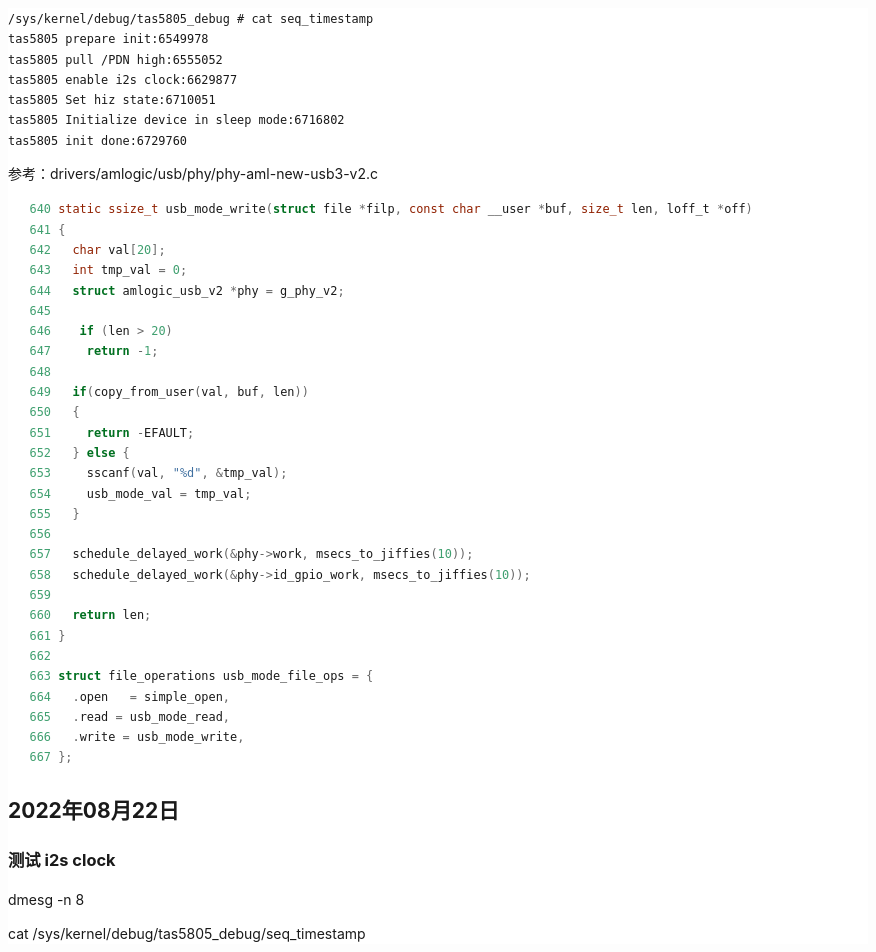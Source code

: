 ```
/sys/kernel/debug/tas5805_debug # cat seq_timestamp 
tas5805 prepare init:6549978
tas5805 pull /PDN high:6555052
tas5805 enable i2s clock:6629877
tas5805 Set hiz state:6710051
tas5805 Initialize device in sleep mode:6716802
tas5805 init done:6729760
```

参考：drivers/amlogic/usb/phy/phy-aml-new-usb3-v2.c 

```c
   640 static ssize_t usb_mode_write(struct file *filp, const char __user *buf, size_t len, loff_t *off)
   641 {                           
   642   char val[20];             
   643   int tmp_val = 0;          
   644   struct amlogic_usb_v2 *phy = g_phy_v2;
   645                             
   646    if (len > 20)             
   647     return -1;
   648                
   649   if(copy_from_user(val, buf, len))
   650   {                         
   651     return -EFAULT;         
   652   } else {                  
   653     sscanf(val, "%d", &tmp_val);
   654     usb_mode_val = tmp_val; 
   655   }                         
   656                             
   657   schedule_delayed_work(&phy->work, msecs_to_jiffies(10));
   658   schedule_delayed_work(&phy->id_gpio_work, msecs_to_jiffies(10));
   659                             
   660   return len;               
   661 }                           
   662                             
   663 struct file_operations usb_mode_file_ops = {
   664   .open   = simple_open,    
   665   .read = usb_mode_read,    
   666   .write = usb_mode_write,  
   667 };
```



## 2022年08月22日

### 测试 i2s clock

dmesg  -n 8

cat /sys/kernel/debug/tas5805_debug/seq_timestamp
